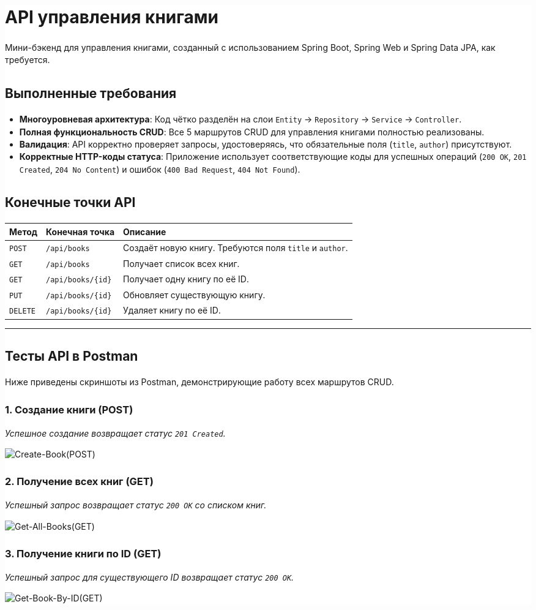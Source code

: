 # API управления книгами

Мини-бэкенд для управления книгами, созданный с использованием Spring Boot, Spring Web и Spring Data JPA, как требуется.

## Выполненные требования

-   **Многоуровневая архитектура**: Код чётко разделён на слои `Entity` → `Repository` → `Service` → `Controller`.
-   **Полная функциональность CRUD**: Все 5 маршрутов CRUD для управления книгами полностью реализованы.
-   **Валидация**: API корректно проверяет запросы, удостоверяясь, что обязательные поля (`title`, `author`) присутствуют.
-   **Корректные HTTP-коды статуса**: Приложение использует соответствующие коды для успешных операций (`200 OK`, `201 Created`, `204 No Content`) и ошибок (`400 Bad Request`, `404 Not Found`).

## Конечные точки API

| Метод  | Конечная точка          | Описание                                              |
| :------ | :---------------------- | :---------------------------------------------------- |
| `POST`  | `/api/books`           | Создаёт новую книгу. Требуются поля `title` и `author`. |
| `GET`   | `/api/books`           | Получает список всех книг.                           |
| `GET`   | `/api/books/{id}`      | Получает одну книгу по её ID.                        |
| `PUT`   | `/api/books/{id}`      | Обновляет существующую книгу.                        |
| `DELETE`| `/api/books/{id}`      | Удаляет книгу по её ID.                              |

---

## Тесты API в Postman

Ниже приведены скриншоты из Postman, демонстрирующие работу всех маршрутов CRUD.

### 1. Создание книги (POST)
*Успешное создание возвращает статус `201 Created`.*

<img width="800" alt="Create-Book(POST)" src="https://github.com/user-attachments/assets/798d201b-5868-4902-942a-0432ac112890" />

### 2. Получение всех книг (GET)
*Успешный запрос возвращает статус `200 OK` со списком книг.*

<img width="800" alt="Get-All-Books(GET)" src="https://github.com/user-attachments/assets/7124443c-8b0c-467a-a198-d31ea9946a0f" />

### 3. Получение книги по ID (GET)
*Успешный запрос для существующего ID возвращает статус `200 OK`.*

<img width="800" alt="Get-Book-By-ID(GET)" src="https://github.com/user-attachments/assets/67b4726d-9837-43f7-a580-21e0375a00b4" />
